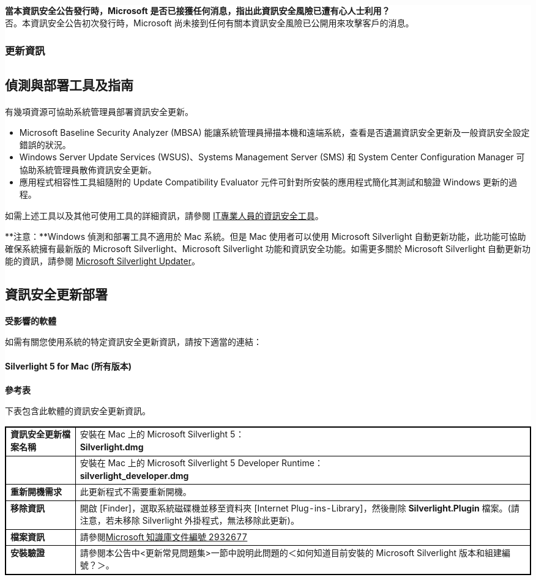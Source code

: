 **當本資訊安全公告發行時，Microsoft** **是否已接獲任何消息，指出此資訊安全風險已遭有心人士利用？**  
否。本資訊安全公告初次發行時，Microsoft 尚未接到任何有關本資訊安全風險已公開用來攻擊客戶的消息。

### 更新資訊

偵測與部署工具及指南
--------------------

有幾項資源可協助系統管理員部署資訊安全更新。 

-   Microsoft Baseline Security Analyzer (MBSA) 能讓系統管理員掃描本機和遠端系統，查看是否遺漏資訊安全更新及一般資訊安全設定錯誤的狀況。 
-   Windows Server Update Services (WSUS)、Systems Management Server (SMS) 和 System Center Configuration Manager 可協助系統管理員散佈資訊安全更新。 
-   應用程式相容性工具組隨附的 Update Compatibility Evaluator 元件可針對所安裝的應用程式簡化其測試和驗證 Windows 更新的過程。 

如需上述工具以及其他可使用工具的詳細資訊，請參閱 [IT專業人員的資訊安全工具](http://technet.microsoft.com/security/cc297183)。

**注意：**Windows 偵測和部署工具不適用於 Mac 系統。但是 Mac 使用者可以使用 Microsoft Silverlight 自動更新功能，此功能可協助確保系統擁有最新版的 Microsoft Silverlight、Microsoft Silverlight 功能和資訊安全功能。如需更多關於 Microsoft Silverlight 自動更新功能的資訊，請參閱 [Microsoft Silverlight Updater](http://www.microsoft.com/getsilverlight/resources/documentation/updater.aspx)。

資訊安全更新部署
----------------

**受影響的軟體**

如需有關您使用系統的特定資訊安全更新資訊，請按下適當的連結：

#### Silverlight 5 for Mac (所有版本)

**參考表**

下表包含此軟體的資訊安全更新資訊。

<p></p>
<table style="border:1px solid black;">
<tbody>
<tr class="odd">
<td style="border:1px solid black;"><strong>資訊安全更新檔案名稱</strong></td>
<td style="border:1px solid black;">安裝在 Mac 上的 Microsoft Silverlight 5：<br />
<strong>Silverlight.dmg</strong></td>
</tr>
<tr class="even">
<td style="border:1px solid black;"></td>
<td style="border:1px solid black;">安裝在 Mac 上的 Microsoft Silverlight 5 Developer Runtime：<br />
<strong>silverlight_developer.dmg</strong></td>
</tr>
<tr class="odd">
<td style="border:1px solid black;"><strong>重新開機需求</strong></td>
<td style="border:1px solid black;">此更新程式不需要重新開機。</td>
</tr>
<tr class="even">
<td style="border:1px solid black;"><strong>移除資訊</strong></td>
<td style="border:1px solid black;">開啟 [Finder]，選取系統磁碟機並移至資料夾 [Internet Plug-ins-Library]，然後刪除 <strong>Silverlight.Plugin</strong> 檔案。(請注意，若未移除 Silverlight 外掛程式，無法移除此更新)。</td>
</tr>
<tr class="odd">
<td style="border:1px solid black;"><strong>檔案資訊</strong></td>
<td style="border:1px solid black;">請參閱<a href="http://support.microsoft.com/kb/2932677?ln=zh-tw">Microsoft 知識庫文件編號 2932677</a></td>
</tr>
<tr class="even">
<td style="border:1px solid black;"><strong>安裝驗證</strong></td>
<td style="border:1px solid black;">請參閱本公告中&lt;更新常見問題集&gt;一節中說明此問題的＜如何知道目前安裝的 Microsoft Silverlight 版本和組建編號？＞。</td>
</tr>
</tbody>